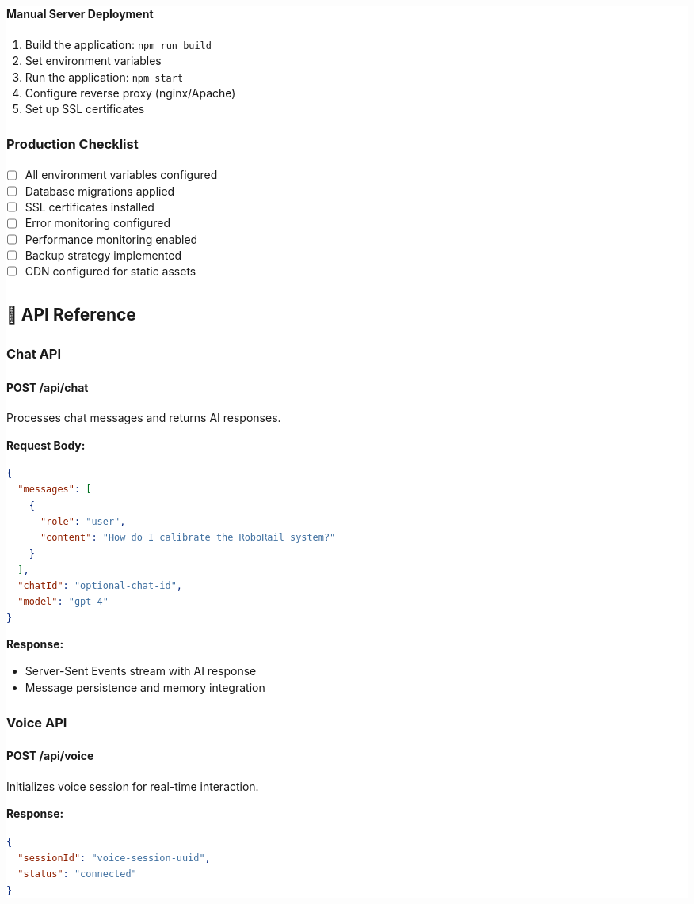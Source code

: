 #### Manual Server Deployment
1. Build the application: `npm run build`
2. Set environment variables
3. Run the application: `npm start`
4. Configure reverse proxy (nginx/Apache)
5. Set up SSL certificates

### Production Checklist

- [ ] All environment variables configured
- [ ] Database migrations applied
- [ ] SSL certificates installed
- [ ] Error monitoring configured
- [ ] Performance monitoring enabled
- [ ] Backup strategy implemented
- [ ] CDN configured for static assets

## 📖 API Reference

### Chat API

#### POST /api/chat
Processes chat messages and returns AI responses.

**Request Body:**
```json
{
  "messages": [
    {
      "role": "user",
      "content": "How do I calibrate the RoboRail system?"
    }
  ],
  "chatId": "optional-chat-id",
  "model": "gpt-4"
}
```

**Response:** 
- Server-Sent Events stream with AI response
- Message persistence and memory integration

### Voice API

#### POST /api/voice
Initializes voice session for real-time interaction.

**Response:**
```json
{
  "sessionId": "voice-session-uuid",
  "status": "connected"
}
```

